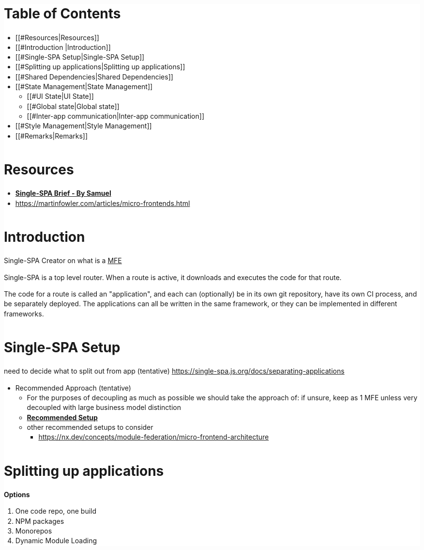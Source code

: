 # Table of Contents

- [[#Resources|Resources]]
- [[#Introduction |Introduction]]
- [[#Single-SPA Setup|Single-SPA Setup]]
- [[#Splitting up applications|Splitting up applications]]
- [[#Shared Dependencies|Shared Dependencies]]
- [[#State Management|State Management]]
  - [[#UI State|UI State]]
  - [[#Global state|Global state]]
  - [[#Inter-app communication|Inter-app communication]]
- [[#Style Management|Style Management]]
- [[#Remarks|Remarks]]

# Resources

- [**Single-SPA Brief - By Samuel**](https://www.canva.com/design/DAF9StVLMd4/ixPbuuAWhrELQHzIo6btNA/edit?utm_content=DAF9StVLMd4&utm_campaign=designshare&utm_medium=link2&utm_source=sharebutton)
- https://martinfowler.com/articles/micro-frontends.html

# Introduction

Single-SPA Creator on what is a [MFE](https://youtu.be/3EUfbnHi6Wg?si=pLOOe8wWSifV0fn3)

Single-SPA is a top level router. When a route is active, it downloads and executes the code for that route.

The code for a route is called an "application", and each can (optionally) be in its own git repository, have its own CI process, and be separately deployed. The applications can all be written in the same framework, or they can be implemented in different frameworks.

# Single-SPA Setup

need to decide what to split out from app (tentative)
https://single-spa.js.org/docs/separating-applications

- Recommended Approach (tentative)
  - For the purposes of decoupling as much as possible we should take the approach of: if unsure, keep as 1 MFE unless very decoupled with large business model distinction
  - [**Recommended Setup**](https://single-spa.js.org/docs/recommended-setup/)
  - other recommended setups to consider
    - https://nx.dev/concepts/module-federation/micro-frontend-architecture

# Splitting up applications

**Options**

1. One code repo, one build
2. NPM packages
3. Monorepos
4. Dynamic Module Loading
